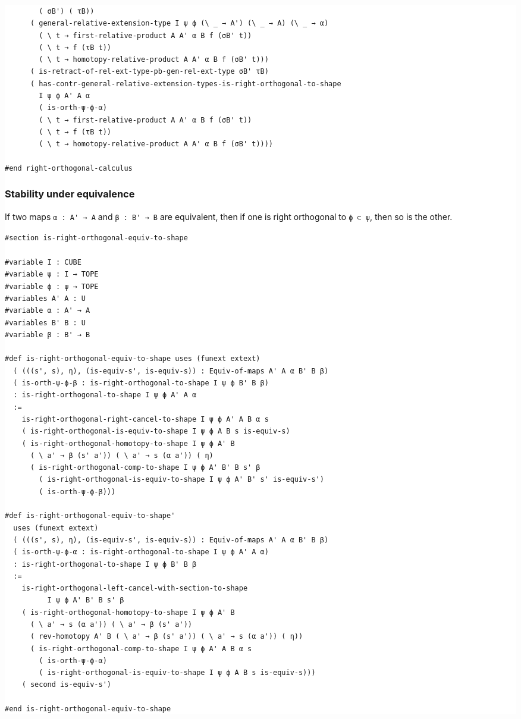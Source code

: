 ```rzk
        ( σB') ( τB))
      ( general-relative-extension-type I ψ ϕ (\ _ → A') (\ _ → A) (\ _ → α)
        ( \ t → first-relative-product A A' α B f (σB' t))
        ( \ t → f (τB t))
        ( \ t → homotopy-relative-product A A' α B f (σB' t)))
      ( is-retract-of-rel-ext-type-pb-gen-rel-ext-type σB' τB)
      ( has-contr-general-relative-extension-types-is-right-orthogonal-to-shape
        I ψ ϕ A' A α
        ( is-orth-ψ-ϕ-α)
        ( \ t → first-relative-product A A' α B f (σB' t))
        ( \ t → f (τB t))
        ( \ t → homotopy-relative-product A A' α B f (σB' t))))

#end right-orthogonal-calculus
```

### Stability under equivalence

If two maps `α : A' → A` and `β : B' → B` are equivalent, then if one is right
orthogonal to `ϕ ⊂ ψ`, then so is the other.

```rzk
#section is-right-orthogonal-equiv-to-shape

#variable I : CUBE
#variable ψ : I → TOPE
#variable ϕ : ψ → TOPE
#variables A' A : U
#variable α : A' → A
#variables B' B : U
#variable β : B' → B

#def is-right-orthogonal-equiv-to-shape uses (funext extext)
  ( (((s', s), η), (is-equiv-s', is-equiv-s)) : Equiv-of-maps A' A α B' B β)
  ( is-orth-ψ-ϕ-β : is-right-orthogonal-to-shape I ψ ϕ B' B β)
  : is-right-orthogonal-to-shape I ψ ϕ A' A α
  :=
    is-right-orthogonal-right-cancel-to-shape I ψ ϕ A' A B α s
    ( is-right-orthogonal-is-equiv-to-shape I ψ ϕ A B s is-equiv-s)
    ( is-right-orthogonal-homotopy-to-shape I ψ ϕ A' B
      ( \ a' → β (s' a')) ( \ a' → s (α a')) ( η)
      ( is-right-orthogonal-comp-to-shape I ψ ϕ A' B' B s' β
        ( is-right-orthogonal-is-equiv-to-shape I ψ ϕ A' B' s' is-equiv-s')
        ( is-orth-ψ-ϕ-β)))

#def is-right-orthogonal-equiv-to-shape'
  uses (funext extext)
  ( (((s', s), η), (is-equiv-s', is-equiv-s)) : Equiv-of-maps A' A α B' B β)
  ( is-orth-ψ-ϕ-α : is-right-orthogonal-to-shape I ψ ϕ A' A α)
  : is-right-orthogonal-to-shape I ψ ϕ B' B β
  :=
    is-right-orthogonal-left-cancel-with-section-to-shape
          I ψ ϕ A' B' B s' β
    ( is-right-orthogonal-homotopy-to-shape I ψ ϕ A' B
      ( \ a' → s (α a')) ( \ a' → β (s' a'))
      ( rev-homotopy A' B ( \ a' → β (s' a')) ( \ a' → s (α a')) ( η))
      ( is-right-orthogonal-comp-to-shape I ψ ϕ A' A B α s
        ( is-orth-ψ-ϕ-α)
        ( is-right-orthogonal-is-equiv-to-shape I ψ ϕ A B s is-equiv-s)))
    ( second is-equiv-s')

#end is-right-orthogonal-equiv-to-shape
```
